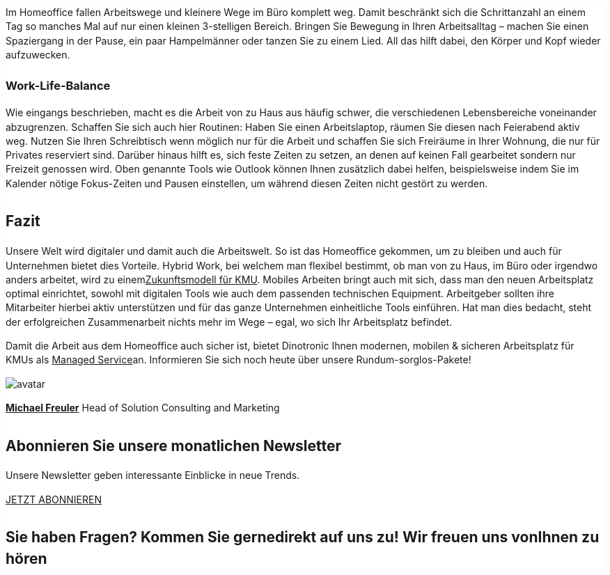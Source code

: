Im Homeoffice fallen Arbeitswege und kleinere Wege im Büro komplett weg. Damit beschränkt sich die Schrittanzahl an einem Tag so manches Mal auf nur einen kleinen 3-stelligen Bereich. Bringen Sie Bewegung in Ihren Arbeitsalltag – machen Sie einen Spaziergang in der Pause, ein paar Hampelmänner oder tanzen Sie zu einem Lied. All das hilft dabei, den Körper und Kopf wieder aufzuwecken.

### Work-Life-Balance

Wie eingangs beschrieben, macht es die Arbeit von zu Haus aus häufig schwer, die verschiedenen Lebensbereiche voneinander abzugrenzen. Schaffen Sie sich auch hier Routinen: Haben Sie einen Arbeitslaptop, räumen Sie diesen nach Feierabend aktiv weg. Nutzen Sie Ihren Schreibtisch wenn möglich nur für die Arbeit und schaffen Sie sich Freiräume in Ihrer Wohnung, die nur für Privates reserviert sind. Darüber hinaus hilft es, sich feste Zeiten zu setzen, an denen auf keinen Fall gearbeitet sondern nur Freizeit genossen wird. Oben genannte Tools wie Outlook können Ihnen zusätzlich dabei helfen, beispielsweise indem Sie im Kalender nötige Fokus-Zeiten und Pausen einstellen, um während diesen Zeiten nicht gestört zu werden.

## **Fazit**

Unsere Welt wird digitaler und damit auch die Arbeitswelt. So ist das Homeoffice gekommen, um zu bleiben und auch für Unternehmen bietet dies Vorteile. Hybrid Work, bei welchem man flexibel bestimmt, ob man von zu Haus, im Büro oder irgendwo anders arbeitet, wird zu einem[Zukunftsmodell für KMU](https://www.dinotronic.ch/blog/trends/wo-arbeiten-nach-corona-hybrid-work-als-zukunftsmodell-fuer-kmu/). Mobiles Arbeiten bringt auch mit sich, dass man den neuen Arbeitsplatz optimal einrichtet, sowohl mit digitalen Tools wie auch dem passenden technischen Equipment. Arbeitgeber sollten ihre Mitarbeiter hierbei aktiv unterstützen und für das ganze Unternehmen einheitliche Tools einführen. Hat man dies bedacht, steht der erfolgreichen Zusammenarbeit nichts mehr im Wege – egal, wo sich Ihr Arbeitsplatz befindet.

Damit die Arbeit aus dem Homeoffice auch sicher ist, bietet Dinotronic Ihnen modernen, mobilen & sicheren Arbeitsplatz für KMUs als [Managed Service](https://www.dinotronic.ch/digital-workplace/)an. Informieren Sie sich noch heute über unsere Rundum-sorglos-Pakete!

![avatar](https://25917640.fs1.hubspotusercontent-eu1.net/hub/25917640/hubfs/01_Visual%20Content/01_Mitarbeiter-Fotos/Michael%20Freuler%20klein.png?width=290&name=Michael%20Freuler%20klein.png)

[**Michael Freuler**](https://blog.dinotronic.ch/author/michael-freuler) Head of Solution Consulting and Marketing

## Abonnieren Sie unsere monatlichen Newsletter

Unsere Newsletter geben interessante Einblicke in neue Trends.

[JETZT ABONNIEREN](https://cta-eu1.hubspot.com/web-interactives/public/v1/track/click?encryptedPayload=AVxigLJfwq7jhfHxQCtmGM4Zcac9MV13PQ%2BRT5xTzEu7vMqZaMU40P8y9YJLj28KCfQe3sZ6TjtuR9%2BIzFjxwduYpdSV06AfgiEAXCqz8zezzJTN8phS2oXPA2OJIkdxc%2Fb0LseE1Ep0fS6ZG%2FryjYC5DibX8OJCyyPOAzwezC9kMA2gKZK%2FHoKOX1dTAuchUjY%3D&portalId=25917640&webInteractiveContentId=114201044682&webInteractiveId=151726273754&containerType=EMBEDDED&pageUrl=https%3A%2F%2Fblog.dinotronic.ch%2Fblog%2Fdigital-workplace%2Farbeiten-im-homeoffice-die-wichtigsten-tools-und-tricks&pageTitle=Arbeiten+im+Homeoffice+%E2%80%93+Die+wichtigsten+Tools+und+Tricks&referrer=&userAgent=Mozilla%2F5.0+%28X11%3B+Linux+x86_64%29+AppleWebKit%2F537.36+%28KHTML%2C+like+Gecko%29+Chrome%2F132.0.0.0+Safari%2F537.36&hutk=&hssc=&hstc=&pageId=116869601472)

## Sie haben Fragen? Kommen Sie gernedirekt auf uns zu! Wir freuen uns vonIhnen zu hören
